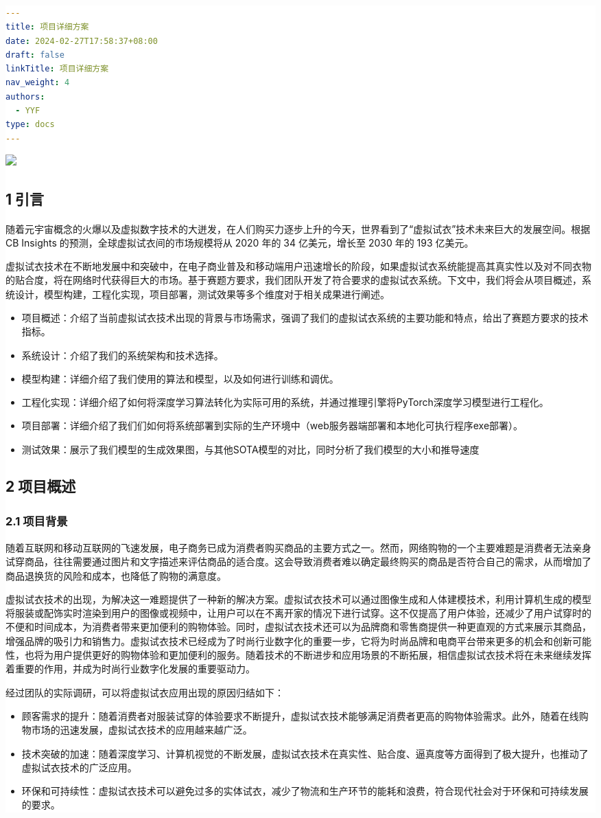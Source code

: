 ```yaml
---
title: 项目详细方案
date: 2024-02-27T17:58:37+08:00
draft: false
linkTitle: 项目详细方案
nav_weight: 4
authors:
  - YYF
type: docs
---
```



![](https://gitee.com/yao_yi_feng/fighouse/raw/master/img/%E8%99%9A%E6%8B%9F%E8%AF%95%E8%A1%A3/202402271801661.webp?width=400#center)


## 1 引言

随着元宇宙概念的火爆以及虚拟数字技术的大迸发，在人们购买力逐步上升的今天，世界看到了“虚拟试衣”技术未来巨大的发展空间。根据 CB Insights 的预测，全球虚拟试衣间的市场规模将从 2020 年的 34 亿美元，增长至 2030 年的 193 亿美元。

虚拟试衣技术在不断地发展中和突破中，在电子商业普及和移动端用户迅速增长的阶段，如果虚拟试衣系统能提高其真实性以及对不同衣物的贴合度，将在网络时代获得巨大的市场。基于赛题方要求，我们团队开发了符合要求的虚拟试衣系统。下文中，我们将会从项目概述，系统设计，模型构建，工程化实现，项目部署，测试效果等多个维度对于相关成果进行阐述。

- 项目概述：介绍了当前虚拟试衣技术出现的背景与市场需求，强调了我们的虚拟试衣系统的主要功能和特点，给出了赛题方要求的技术指标。
    
- 系统设计：介绍了我们的系统架构和技术选择。
    
- 模型构建：详细介绍了我们使用的算法和模型，以及如何进行训练和调优。
    
- 工程化实现：详细介绍了如何将深度学习算法转化为实际可用的系统，并通过推理引擎将PyTorch深度学习模型进行工程化。
    
- 项目部署：详细介绍了我们们如何将系统部署到实际的生产环境中（web服务器端部署和本地化可执行程序exe部署）。
    
- 测试效果：展示了我们模型的生成效果图，与其他SOTA模型的对比，同时分析了我们模型的大小和推导速度
    

## 2 项目概述

### 2.1 项目背景

随着互联网和移动互联网的飞速发展，电子商务已成为消费者购买商品的主要方式之一。然而，网络购物的一个主要难题是消费者无法亲身试穿商品，往往需要通过图片和文字描述来评估商品的适合度。这会导致消费者难以确定最终购买的商品是否符合自己的需求，从而增加了商品退换货的风险和成本，也降低了购物的满意度。

虚拟试衣技术的出现，为解决这一难题提供了一种新的解决方案。虚拟试衣技术可以通过图像生成和人体建模技术，利用计算机生成的模型将服装或配饰实时渲染到用户的图像或视频中，让用户可以在不离开家的情况下进行试穿。这不仅提高了用户体验，还减少了用户试穿时的不便和时间成本，为消费者带来更加便利的购物体验。同时，虚拟试衣技术还可以为品牌商和零售商提供一种更直观的方式来展示其商品，增强品牌的吸引力和销售力。虚拟试衣技术已经成为了时尚行业数字化的重要一步，它将为时尚品牌和电商平台带来更多的机会和创新可能性，也将为用户提供更好的购物体验和更加便利的服务。随着技术的不断进步和应用场景的不断拓展，相信虚拟试衣技术将在未来继续发挥着重要的作用，并成为时尚行业数字化发展的重要驱动力。

经过团队的实际调研，可以将虚拟试衣应用出现的原因归结如下：

- 顾客需求的提升：随着消费者对服装试穿的体验要求不断提升，虚拟试衣技术能够满足消费者更高的购物体验需求。此外，随着在线购物市场的迅速发展，虚拟试衣技术的应用越来越广泛。
    
- 技术突破的加速：随着深度学习、计算机视觉的不断发展，虚拟试衣技术在真实性、贴合度、逼真度等方面得到了极大提升，也推动了虚拟试衣技术的广泛应用。
    
- 环保和可持续性：虚拟试衣技术可以避免过多的实体试衣，减少了物流和生产环节的能耗和浪费，符合现代社会对于环保和可持续发展的要求。
    